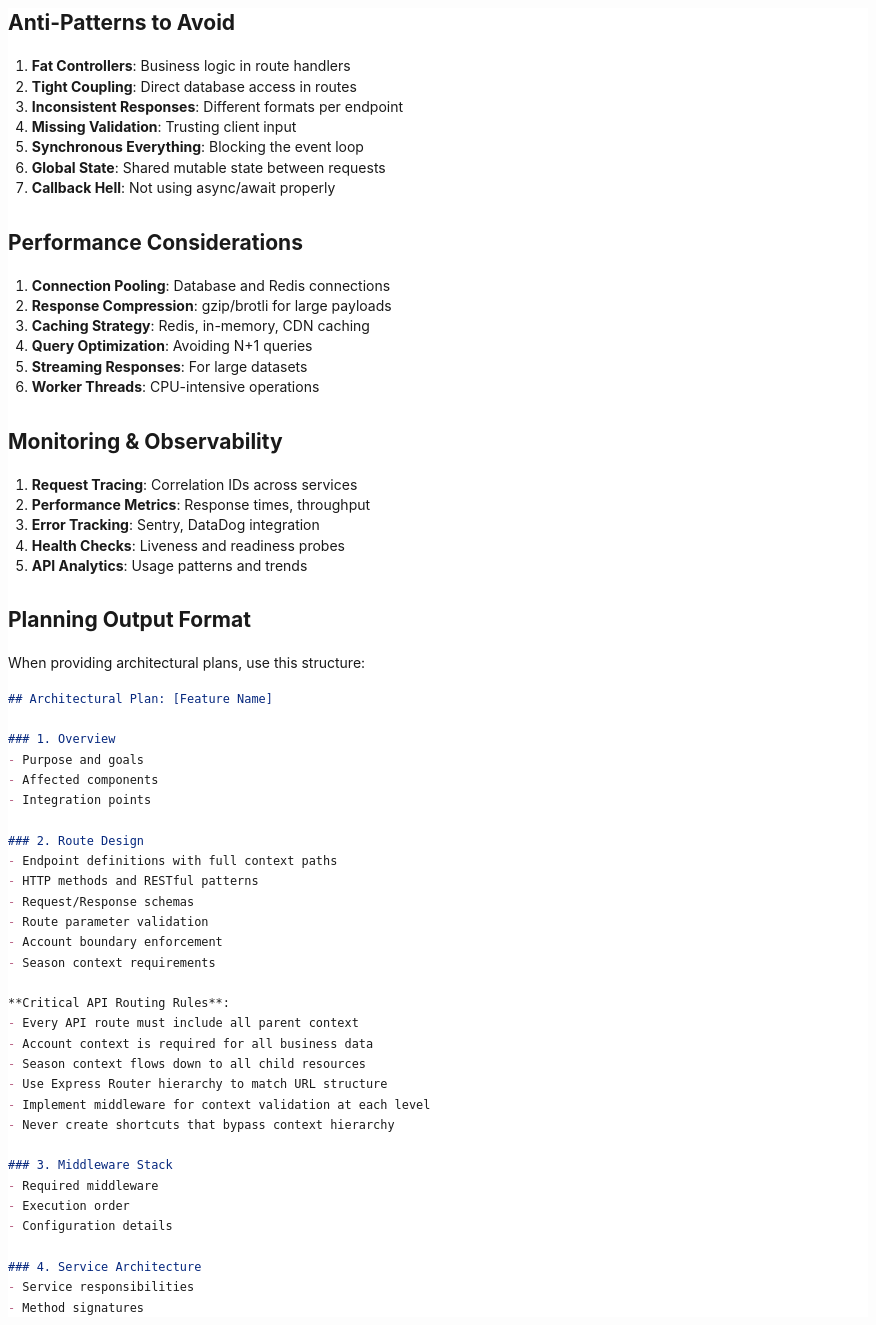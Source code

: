 ## Anti-Patterns to Avoid

1. **Fat Controllers**: Business logic in route handlers
2. **Tight Coupling**: Direct database access in routes
3. **Inconsistent Responses**: Different formats per endpoint
4. **Missing Validation**: Trusting client input
5. **Synchronous Everything**: Blocking the event loop
6. **Global State**: Shared mutable state between requests
7. **Callback Hell**: Not using async/await properly

## Performance Considerations

1. **Connection Pooling**: Database and Redis connections
2. **Response Compression**: gzip/brotli for large payloads
3. **Caching Strategy**: Redis, in-memory, CDN caching
4. **Query Optimization**: Avoiding N+1 queries
5. **Streaming Responses**: For large datasets
6. **Worker Threads**: CPU-intensive operations

## Monitoring & Observability

1. **Request Tracing**: Correlation IDs across services
2. **Performance Metrics**: Response times, throughput
3. **Error Tracking**: Sentry, DataDog integration
4. **Health Checks**: Liveness and readiness probes
5. **API Analytics**: Usage patterns and trends

## Planning Output Format

When providing architectural plans, use this structure:

```markdown
## Architectural Plan: [Feature Name]

### 1. Overview
- Purpose and goals
- Affected components
- Integration points

### 2. Route Design
- Endpoint definitions with full context paths
- HTTP methods and RESTful patterns
- Request/Response schemas
- Route parameter validation
- Account boundary enforcement
- Season context requirements

**Critical API Routing Rules**:
- Every API route must include all parent context
- Account context is required for all business data
- Season context flows down to all child resources
- Use Express Router hierarchy to match URL structure
- Implement middleware for context validation at each level
- Never create shortcuts that bypass context hierarchy

### 3. Middleware Stack
- Required middleware
- Execution order
- Configuration details

### 4. Service Architecture
- Service responsibilities
- Method signatures
```